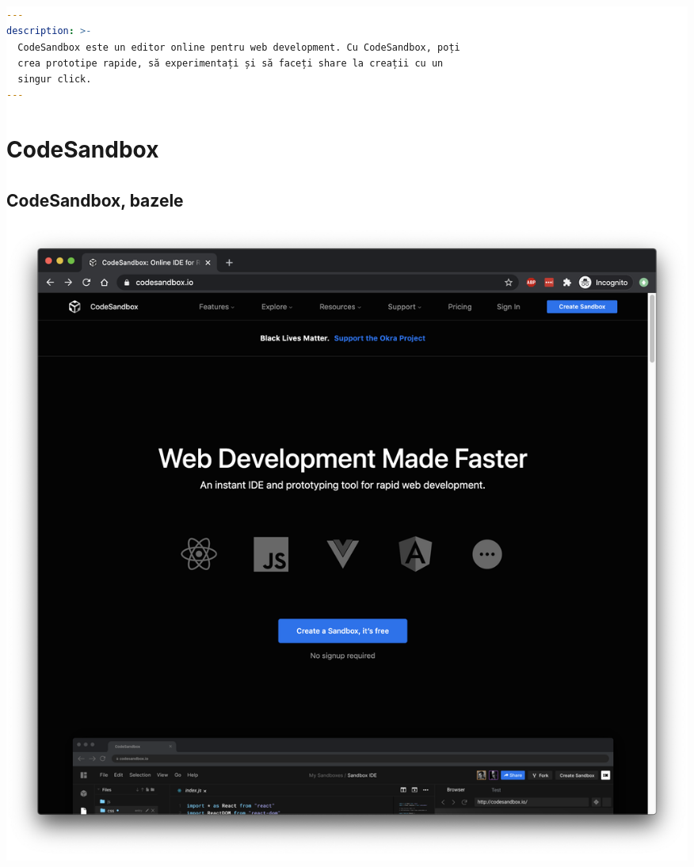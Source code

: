 ```yaml
---
description: >-
  CodeSandbox este un editor online pentru web development. Cu CodeSandbox, poți
  crea prototipe rapide, să experimentați și să faceți share la creații cu un
  singur click.
---
```


# CodeSandbox

## CodeSandbox, bazele

![](../.gitbook/assets/image%20%28243%29.png)
